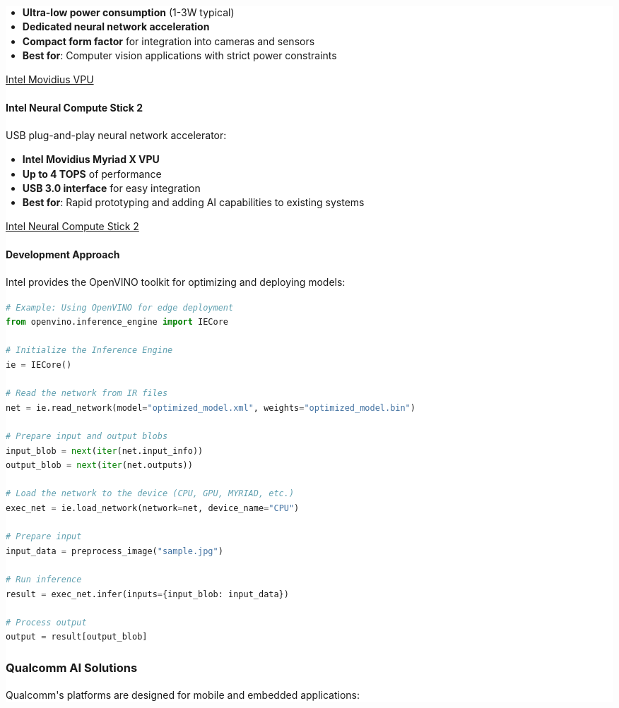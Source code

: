 - **Ultra-low power consumption** (1-3W typical)
- **Dedicated neural network acceleration**
- **Compact form factor** for integration into cameras and sensors
- **Best for**: Computer vision applications with strict power constraints

[Intel Movidius VPU](https://www.intel.com/content/www/us/en/products/details/processors/movidius-vpu.html)

#### Intel Neural Compute Stick 2

USB plug-and-play neural network accelerator:

- **Intel Movidius Myriad X VPU**
- **Up to 4 TOPS** of performance
- **USB 3.0 interface** for easy integration
- **Best for**: Rapid prototyping and adding AI capabilities to existing systems

[Intel Neural Compute Stick 2](https://www.intel.com/content/www/us/en/developer/tools/neural-compute-stick/overview.html)

#### Development Approach

Intel provides the OpenVINO toolkit for optimizing and deploying models:

```python
# Example: Using OpenVINO for edge deployment
from openvino.inference_engine import IECore

# Initialize the Inference Engine
ie = IECore()

# Read the network from IR files
net = ie.read_network(model="optimized_model.xml", weights="optimized_model.bin")

# Prepare input and output blobs
input_blob = next(iter(net.input_info))
output_blob = next(iter(net.outputs))

# Load the network to the device (CPU, GPU, MYRIAD, etc.)
exec_net = ie.load_network(network=net, device_name="CPU")

# Prepare input
input_data = preprocess_image("sample.jpg")

# Run inference
result = exec_net.infer(inputs={input_blob: input_data})

# Process output
output = result[output_blob]
```

### Qualcomm AI Solutions

Qualcomm's platforms are designed for mobile and embedded applications:

